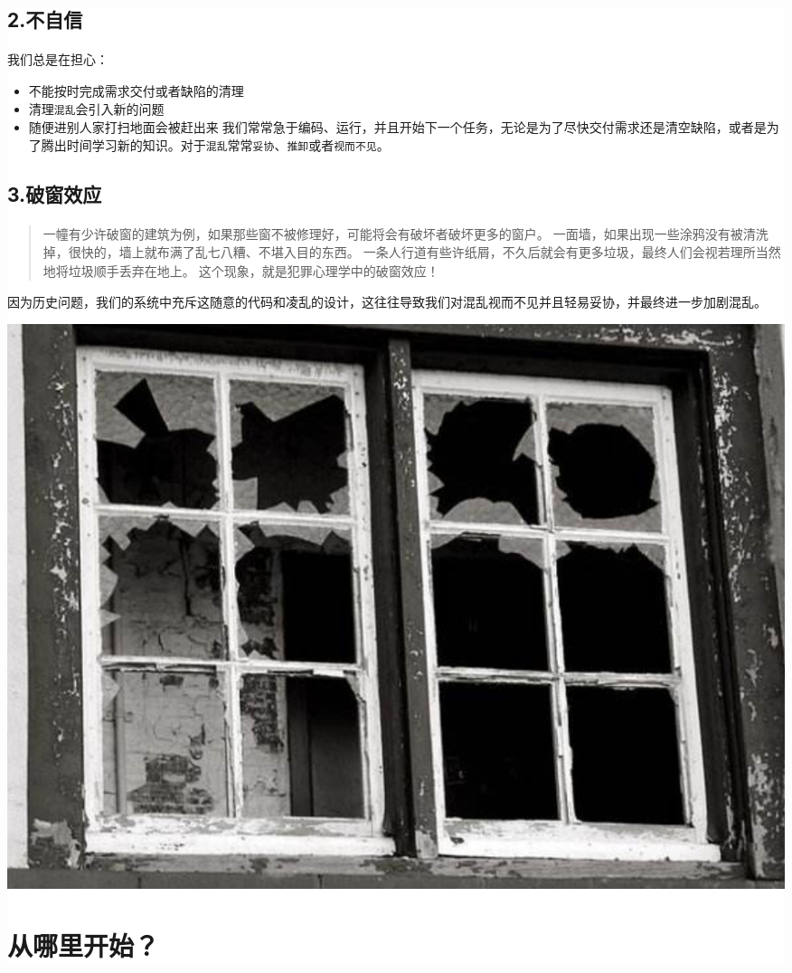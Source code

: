 ## 2.不自信
我们总是在担心：
- 不能按时完成需求交付或者缺陷的清理
- 清理`混乱`会引入新的问题
- 随便进别人家打扫地面会被赶出来
我们常常急于编码、运行，并且开始下一个任务，无论是为了尽快交付需求还是清空缺陷，或者是为了腾出时间学习新的知识。对于`混乱`常常`妥协`、`推卸`或者`视而不见`。

## 3.破窗效应
> 一幢有少许破窗的建筑为例，如果那些窗不被修理好，可能将会有破坏者破坏更多的窗户。
> 一面墙，如果出现一些涂鸦没有被清洗掉，很快的，墙上就布满了乱七八糟、不堪入目的东西。
> 一条人行道有些许纸屑，不久后就会有更多垃圾，最终人们会视若理所当然地将垃圾顺手丢弃在地上。
> 这个现象，就是犯罪心理学中的破窗效应！

因为历史问题，我们的系统中充斥这随意的代码和凌乱的设计，这往往导致我们对混乱视而不见并且轻易妥协，并最终进一步加剧混乱。


![](/images/2017-06-05-01-16-47.jpg)

# 从哪里开始？
